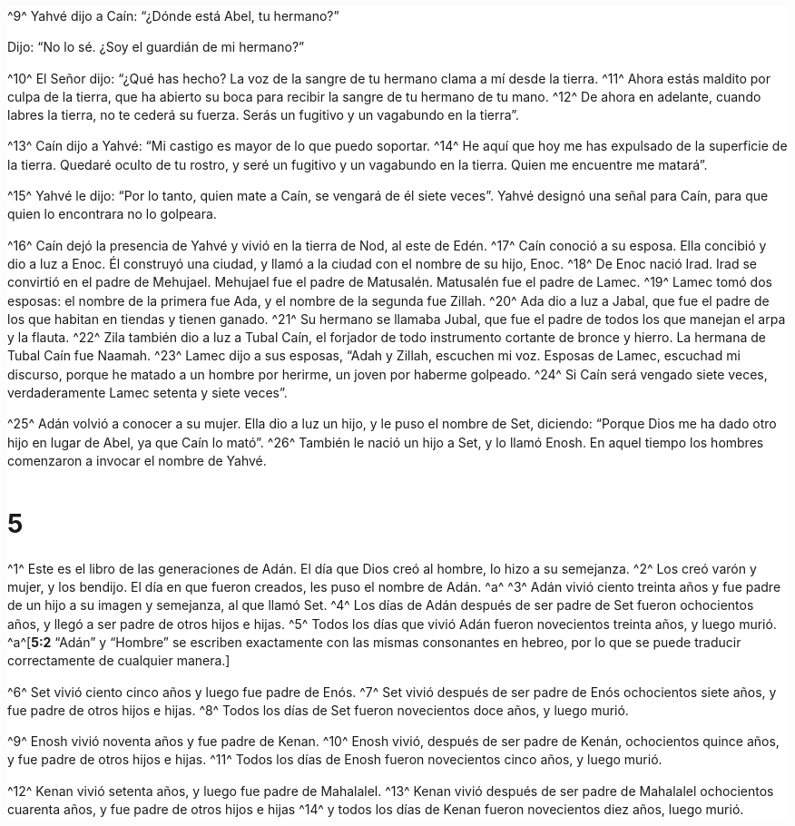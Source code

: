 ^9^ Yahvé dijo a Caín: “¿Dónde está Abel, tu hermano?” 

Dijo: “No lo sé. ¿Soy el guardián de mi hermano?” 

^10^ El Señor dijo: “¿Qué has hecho? La voz de la sangre de tu hermano clama a mí desde la tierra. ^11^ Ahora estás maldito por culpa de la tierra, que ha abierto su boca para recibir la sangre de tu hermano de tu mano. ^12^ De ahora en adelante, cuando labres la tierra, no te cederá su fuerza. Serás un fugitivo y un vagabundo en la tierra”. 

^13^ Caín dijo a Yahvé: “Mi castigo es mayor de lo que puedo soportar. ^14^ He aquí que hoy me has expulsado de la superficie de la tierra. Quedaré oculto de tu rostro, y seré un fugitivo y un vagabundo en la tierra. Quien me encuentre me matará”. 

^15^ Yahvé le dijo: “Por lo tanto, quien mate a Caín, se vengará de él siete veces”. Yahvé designó una señal para Caín, para que quien lo encontrara no lo golpeara. 

^16^ Caín dejó la presencia de Yahvé y vivió en la tierra de Nod, al este de Edén. ^17^ Caín conoció a su esposa. Ella concibió y dio a luz a Enoc. Él construyó una ciudad, y llamó a la ciudad con el nombre de su hijo, Enoc. ^18^ De Enoc nació Irad. Irad se convirtió en el padre de Mehujael. Mehujael fue el padre de Matusalén. Matusalén fue el padre de Lamec. ^19^ Lamec tomó dos esposas: el nombre de la primera fue Ada, y el nombre de la segunda fue Zillah. ^20^ Ada dio a luz a Jabal, que fue el padre de los que habitan en tiendas y tienen ganado. ^21^ Su hermano se llamaba Jubal, que fue el padre de todos los que manejan el arpa y la flauta. ^22^ Zila también dio a luz a Tubal Caín, el forjador de todo instrumento cortante de bronce y hierro. La hermana de Tubal Caín fue Naamah. ^23^ Lamec dijo a sus esposas, “Adah y Zillah, escuchen mi voz. Esposas de Lamec, escuchad mi discurso, porque he matado a un hombre por herirme, un joven por haberme golpeado. ^24^ Si Caín será vengado siete veces, verdaderamente Lamec setenta y siete veces”. 

^25^ Adán volvió a conocer a su mujer. Ella dio a luz un hijo, y le puso el nombre de Set, diciendo: “Porque Dios me ha dado otro hijo en lugar de Abel, ya que Caín lo mató”. ^26^ También le nació un hijo a Set, y lo llamó Enosh. En aquel tiempo los hombres comenzaron a invocar el nombre de Yahvé. 

# 5 
^1^ Este es el libro de las generaciones de Adán. El día que Dios creó al hombre, lo hizo a su semejanza. ^2^ Los creó varón y mujer, y los bendijo. El día en que fueron creados, les puso el nombre de Adán. ^a^ ^3^ Adán vivió ciento treinta años y fue padre de un hijo a su imagen y semejanza, al que llamó Set. ^4^ Los días de Adán después de ser padre de Set fueron ochocientos años, y llegó a ser padre de otros hijos e hijas. ^5^ Todos los días que vivió Adán fueron novecientos treinta años, y luego murió. 
^a^[**5:2** “Adán” y “Hombre” se escriben exactamente con las mismas consonantes en hebreo, por lo que se puede traducir correctamente de cualquier manera.]

^6^ Set vivió ciento cinco años y luego fue padre de Enós. ^7^ Set vivió después de ser padre de Enós ochocientos siete años, y fue padre de otros hijos e hijas. ^8^ Todos los días de Set fueron novecientos doce años, y luego murió. 

^9^ Enosh vivió noventa años y fue padre de Kenan. ^10^ Enosh vivió, después de ser padre de Kenán, ochocientos quince años, y fue padre de otros hijos e hijas. ^11^ Todos los días de Enosh fueron novecientos cinco años, y luego murió. 

^12^ Kenan vivió setenta años, y luego fue padre de Mahalalel. ^13^ Kenan vivió después de ser padre de Mahalalel ochocientos cuarenta años, y fue padre de otros hijos e hijas ^14^ y todos los días de Kenan fueron novecientos diez años, luego murió. 

